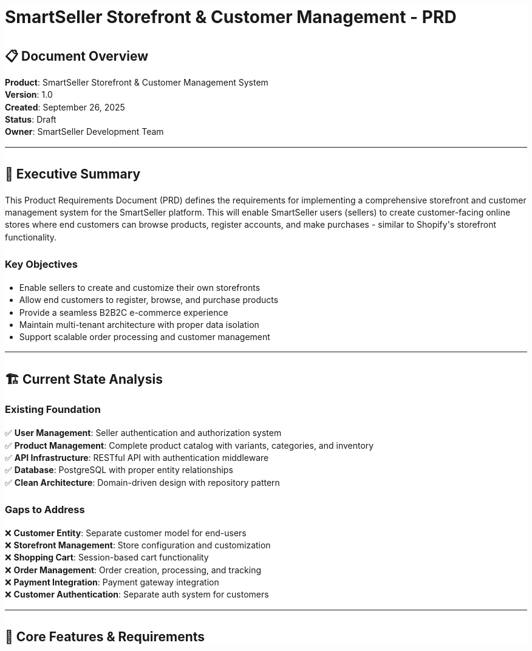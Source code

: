 # SmartSeller Storefront & Customer Management - PRD

## 📋 **Document Overview**

**Product**: SmartSeller Storefront & Customer Management System  
**Version**: 1.0  
**Created**: September 26, 2025  
**Status**: Draft  
**Owner**: SmartSeller Development Team  

---

## 🎯 **Executive Summary**

This Product Requirements Document (PRD) defines the requirements for implementing a comprehensive storefront and customer management system for the SmartSeller platform. This will enable SmartSeller users (sellers) to create customer-facing online stores where end customers can browse products, register accounts, and make purchases - similar to Shopify's storefront functionality.

### **Key Objectives**
- Enable sellers to create and customize their own storefronts
- Allow end customers to register, browse, and purchase products
- Provide a seamless B2B2C e-commerce experience
- Maintain multi-tenant architecture with proper data isolation
- Support scalable order processing and customer management

---

## 🏗️ **Current State Analysis**

### **Existing Foundation**
✅ **User Management**: Seller authentication and authorization system  
✅ **Product Management**: Complete product catalog with variants, categories, and inventory  
✅ **API Infrastructure**: RESTful API with authentication middleware  
✅ **Database**: PostgreSQL with proper entity relationships  
✅ **Clean Architecture**: Domain-driven design with repository pattern  

### **Gaps to Address**
❌ **Customer Entity**: Separate customer model for end-users  
❌ **Storefront Management**: Store configuration and customization  
❌ **Shopping Cart**: Session-based cart functionality  
❌ **Order Management**: Order creation, processing, and tracking  
❌ **Payment Integration**: Payment gateway integration  
❌ **Customer Authentication**: Separate auth system for customers  

---

## 🎯 **Core Features & Requirements**
